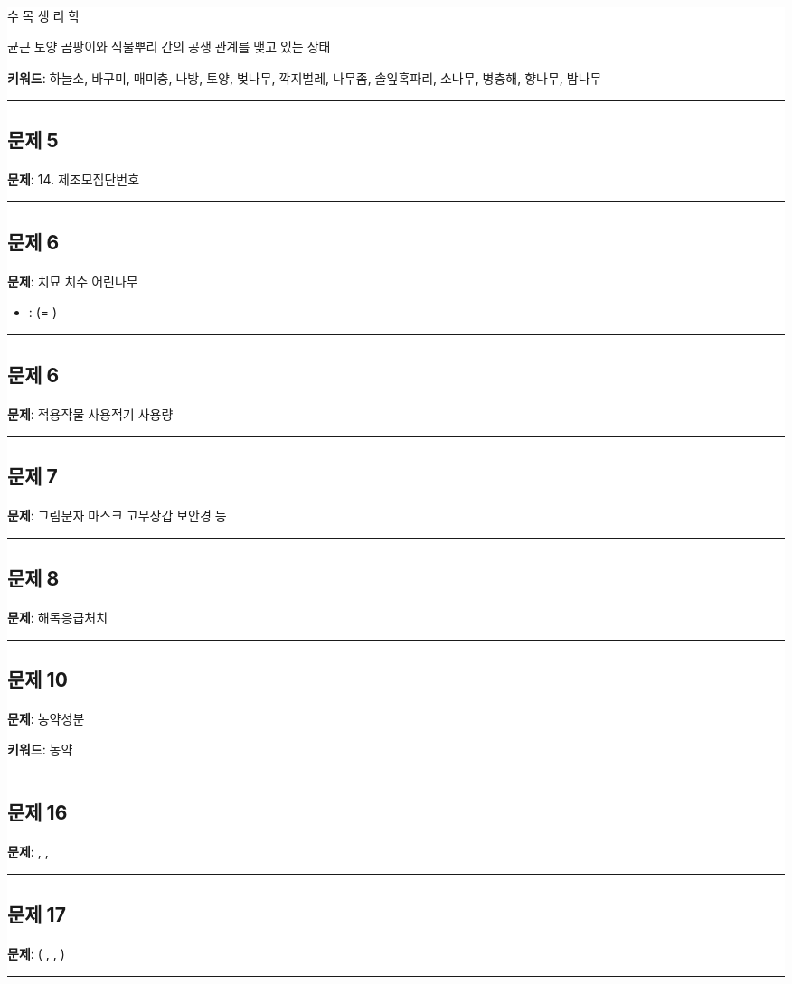 

수 목 생 리 학



균근
토양 곰팡이와 식물뿌리 간의 공생 관계를 맺고 있는 상태

**키워드**: 하늘소, 바구미, 매미충, 나방, 토양, 벚나무, 깍지벌레, 나무좀, 솔잎혹파리, 소나무, 병충해, 향나무, 밤나무

---

## 문제 5

**문제**: 14.
제조모집단번호

---

## 문제 6

**문제**: 치묘 치수 어린나무
* : (= )

---

## 문제 6

**문제**: 적용작물 사용적기 사용량

---

## 문제 7

**문제**: 그림문자 마스크 고무장갑 보안경 등

---

## 문제 8

**문제**: 해독응급처치

---

## 문제 10

**문제**: 농약성분

**키워드**: 농약

---

## 문제 16

**문제**: , ,

---

## 문제 17

**문제**: ( , , )

---

